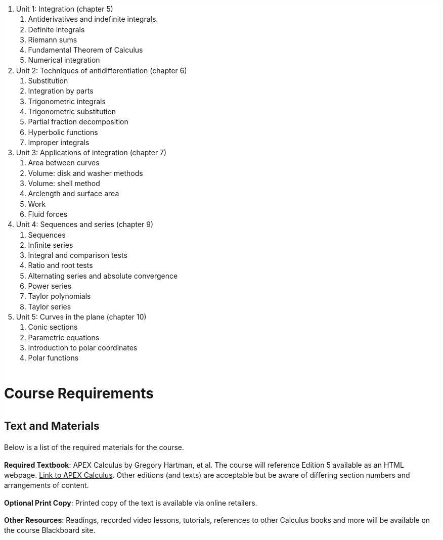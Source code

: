 1. Unit 1: Integration (chapter 5)  
   1. Antiderivatives and indefinite integrals.  
   2. Definite integrals  
   3. Riemann sums  
   4. Fundamental Theorem of Calculus  
   5. Numerical integration   
2. Unit 2: Techniques of antidifferentiation (chapter 6)  
   1. Substitution  
   2. Integration by parts  
   3. Trigonometric integrals  
   4. Trigonometric substitution  
   5. Partial fraction decomposition  
   6. Hyperbolic functions  
   7. Improper integrals  
3. Unit 3: Applications of integration (chapter 7)  
   1. Area between curves  
   2. Volume: disk and washer methods  
   3. Volume: shell method  
   4. Arclength and surface area  
   5. Work  
   6. Fluid forces  
4. Unit 4: Sequences and series (chapter 9)  
   1. Sequences  
   2. Infinite series  
   3. Integral and comparison tests  
   4. Ratio and root tests  
   5. Alternating series and absolute convergence  
   6. Power series  
   7. Taylor polynomials  
   8. Taylor series  
5. Unit 5: Curves in the plane (chapter 10)  
   1. Conic sections  
   2. Parametric equations  
   3. Introduction to polar coordinates  
   4. Polar functions

# Course Requirements

## Text and Materials

Below is a list of the required materials for the course.

**Required Textbook**: APEX Calculus by Gregory Hartman, et al. The course will reference Edition 5 available as an HTML webpage. [Link to APEX Calculus](https://opentext.uleth.ca/apex-video/chapter_integration.html). Other editions (and texts) are acceptable but be aware of differing section numbers and arrangements of content.  

**Optional Print Copy**: Printed copy of the text is available via online retailers.

**Other Resources**: Readings, recorded video lessons, tutorials, references to other Calculus books and more will be available on the course Blackboard site.  
